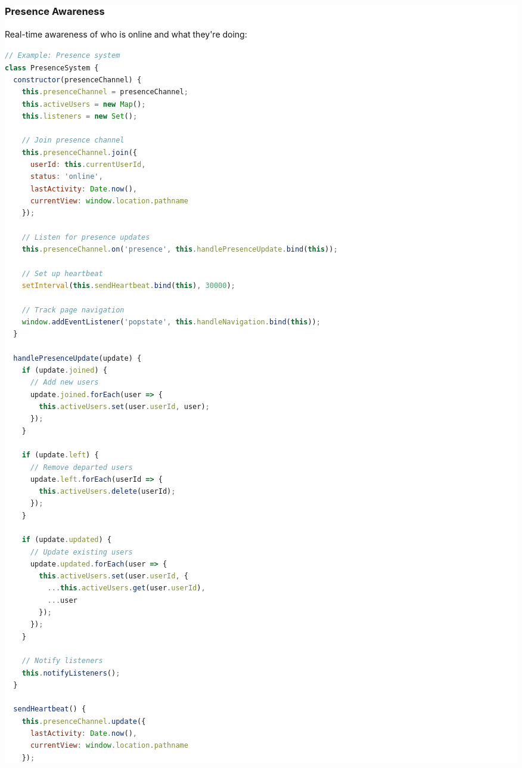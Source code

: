 ### Presence Awareness

Real-time awareness of who is online and what they're doing:

```javascript
// Example: Presence system
class PresenceSystem {
  constructor(presenceChannel) {
    this.presenceChannel = presenceChannel;
    this.activeUsers = new Map();
    this.listeners = new Set();
    
    // Join presence channel
    this.presenceChannel.join({
      userId: this.currentUserId,
      status: 'online',
      lastActivity: Date.now(),
      currentView: window.location.pathname
    });
    
    // Listen for presence updates
    this.presenceChannel.on('presence', this.handlePresenceUpdate.bind(this));
    
    // Set up heartbeat
    setInterval(this.sendHeartbeat.bind(this), 30000);
    
    // Track page navigation
    window.addEventListener('popstate', this.handleNavigation.bind(this));
  }
  
  handlePresenceUpdate(update) {
    if (update.joined) {
      // Add new users
      update.joined.forEach(user => {
        this.activeUsers.set(user.userId, user);
      });
    }
    
    if (update.left) {
      // Remove departed users
      update.left.forEach(userId => {
        this.activeUsers.delete(userId);
      });
    }
    
    if (update.updated) {
      // Update existing users
      update.updated.forEach(user => {
        this.activeUsers.set(user.userId, {
          ...this.activeUsers.get(user.userId),
          ...user
        });
      });
    }
    
    // Notify listeners
    this.notifyListeners();
  }
  
  sendHeartbeat() {
    this.presenceChannel.update({
      lastActivity: Date.now(),
      currentView: window.location.pathname
    });
```